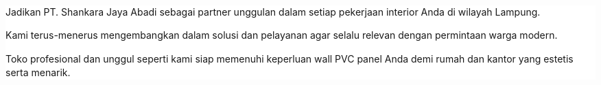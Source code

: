 Jadikan PT. Shankara Jaya Abadi sebagai partner unggulan dalam setiap pekerjaan interior Anda di wilayah Lampung.

Kami terus-menerus mengembangkan dalam solusi dan pelayanan agar selalu relevan dengan permintaan warga modern.

Toko profesional dan unggul seperti kami siap memenuhi keperluan wall PVC panel Anda demi rumah dan kantor yang estetis serta menarik.
